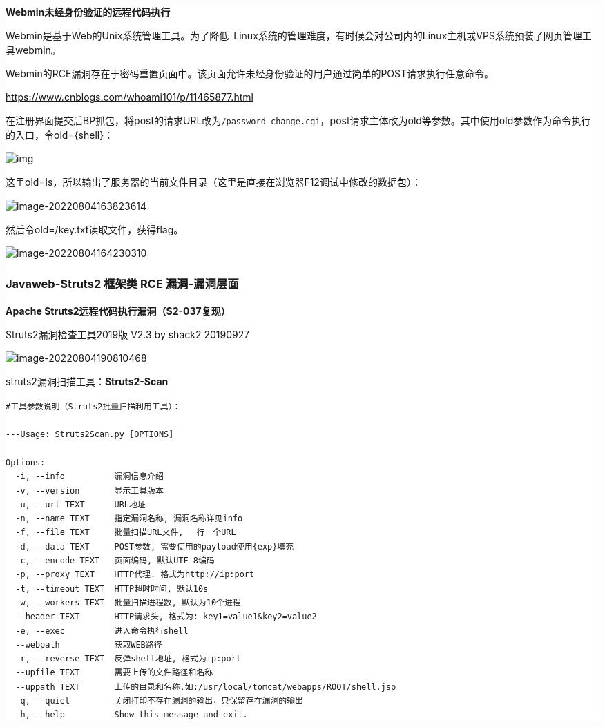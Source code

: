 **Webmin未经身份验证的远程代码执行**

Webmin是基于Web的Unix系统管理工具。为了降低 Linux系统的管理难度，有时候会对公司内的Linux主机或VPS系统预装了网页管理工具webmin。

Webmin的RCE漏洞存在于密码重置页面中。该页面允许未经身份验证的用户通过简单的POST请求执行任意命令。

https://www.cnblogs.com/whoami101/p/11465877.html

在注册界面提交后BP抓包，将post的请求URL改为`/password_change.cgi`，post请求主体改为old等参数。其中使用old参数作为命令执行的入口，令old={shell}：

![img](https://frankcao3-picgo.oss-cn-shenzhen.aliyuncs.com/img/009994f56d66a163e07fa85f74ccc4c5737559ec.png@692w_365h_progressive.webp)

这里old=ls，所以输出了服务器的当前文件目录（这里是直接在浏览器F12调试中修改的数据包）：

![image-20220804163823614](https://frankcao3-picgo.oss-cn-shenzhen.aliyuncs.com/img/image-20220804163823614.png)

然后令old=/key.txt读取文件，获得flag。

![image-20220804164230310](https://frankcao3-picgo.oss-cn-shenzhen.aliyuncs.com/img/image-20220804164230310.png)

### Javaweb-Struts2 框架类 RCE 漏洞-漏洞层面 

**Apache Struts2远程代码执行漏洞（S2-037复现）**

Struts2漏洞检查工具2019版 V2.3 by shack2 20190927

![image-20220804190810468](https://frankcao3-picgo.oss-cn-shenzhen.aliyuncs.com/img/image-20220804190810468.png)

struts2漏洞扫描工具：**Struts2-Scan**

```
#工具参数说明（Struts2批量扫描利用工具）：

---Usage: Struts2Scan.py [OPTIONS]

Options:
  -i, --info          漏洞信息介绍
  -v, --version       显示工具版本
  -u, --url TEXT      URL地址
  -n, --name TEXT     指定漏洞名称, 漏洞名称详见info
  -f, --file TEXT     批量扫描URL文件, 一行一个URL
  -d, --data TEXT     POST参数, 需要使用的payload使用{exp}填充
  -c, --encode TEXT   页面编码, 默认UTF-8编码
  -p, --proxy TEXT    HTTP代理. 格式为http://ip:port
  -t, --timeout TEXT  HTTP超时时间, 默认10s
  -w, --workers TEXT  批量扫描进程数, 默认为10个进程
  --header TEXT       HTTP请求头, 格式为: key1=value1&key2=value2
  -e, --exec          进入命令执行shell
  --webpath           获取WEB路径
  -r, --reverse TEXT  反弹shell地址, 格式为ip:port
  --upfile TEXT       需要上传的文件路径和名称
  --uppath TEXT       上传的目录和名称,如:/usr/local/tomcat/webapps/ROOT/shell.jsp
  -q, --quiet         关闭打印不存在漏洞的输出，只保留存在漏洞的输出
  -h, --help          Show this message and exit.
```
